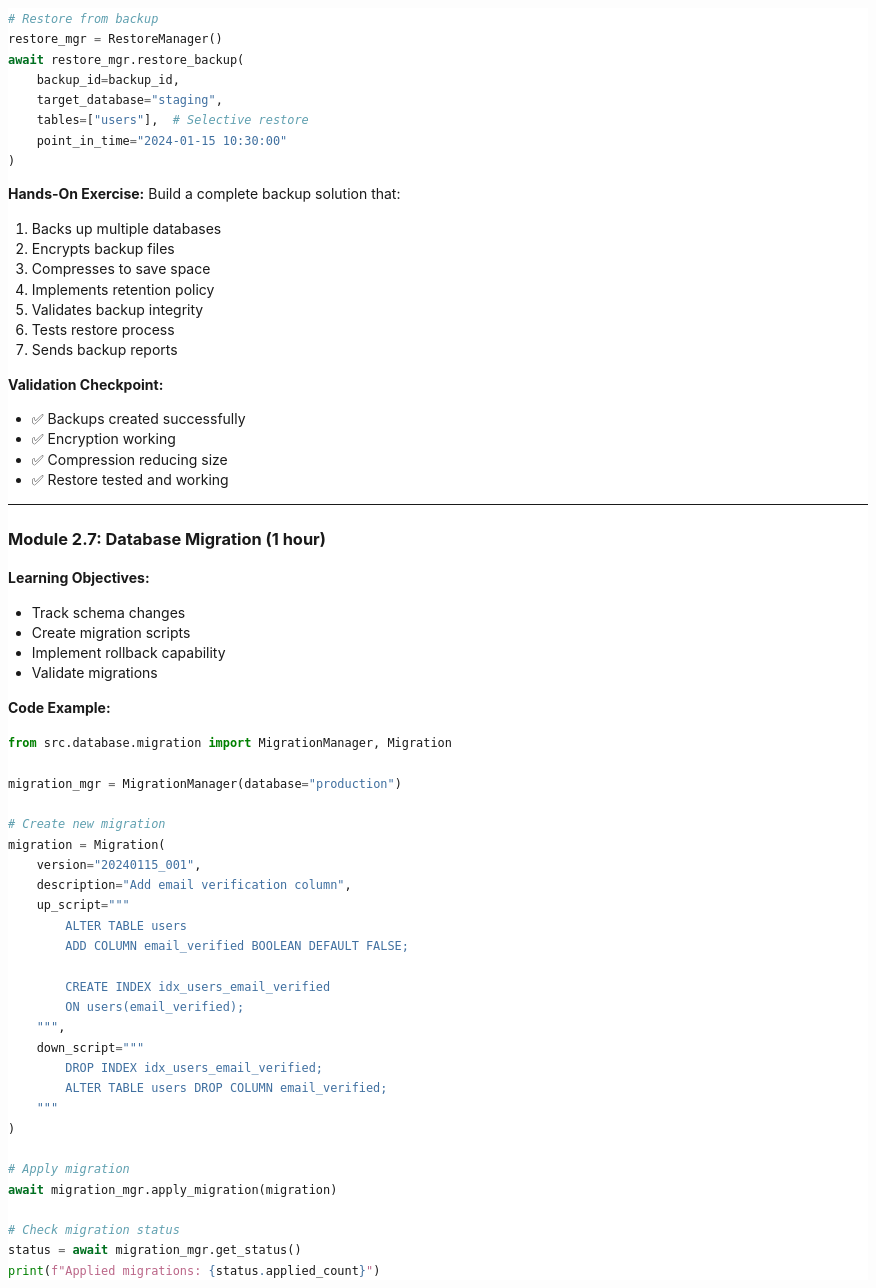 ```python
# Restore from backup
restore_mgr = RestoreManager()
await restore_mgr.restore_backup(
    backup_id=backup_id,
    target_database="staging",
    tables=["users"],  # Selective restore
    point_in_time="2024-01-15 10:30:00"
)
```

**Hands-On Exercise:**
Build a complete backup solution that:
1. Backs up multiple databases
2. Encrypts backup files
3. Compresses to save space
4. Implements retention policy
5. Validates backup integrity
6. Tests restore process
7. Sends backup reports

**Validation Checkpoint:**
- ✅ Backups created successfully
- ✅ Encryption working
- ✅ Compression reducing size
- ✅ Restore tested and working

---

### Module 2.7: Database Migration (1 hour)

**Learning Objectives:**
- Track schema changes
- Create migration scripts
- Implement rollback capability
- Validate migrations

**Code Example:**
```python
from src.database.migration import MigrationManager, Migration

migration_mgr = MigrationManager(database="production")

# Create new migration
migration = Migration(
    version="20240115_001",
    description="Add email verification column",
    up_script="""
        ALTER TABLE users
        ADD COLUMN email_verified BOOLEAN DEFAULT FALSE;

        CREATE INDEX idx_users_email_verified
        ON users(email_verified);
    """,
    down_script="""
        DROP INDEX idx_users_email_verified;
        ALTER TABLE users DROP COLUMN email_verified;
    """
)

# Apply migration
await migration_mgr.apply_migration(migration)

# Check migration status
status = await migration_mgr.get_status()
print(f"Applied migrations: {status.applied_count}")
```